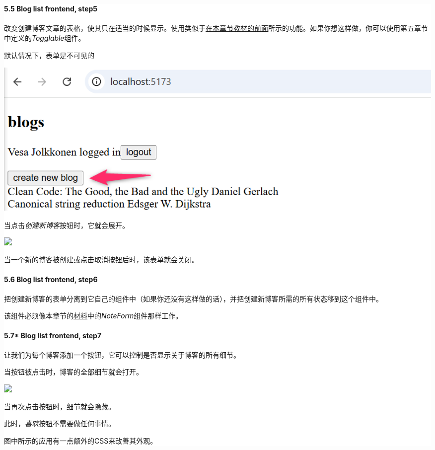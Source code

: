 #### 5.5 Blog list frontend, step5


 改变创建博客文章的表格，使其只在适当的时候显示。使用类似于[在本章节教材的前面](/en/part5/props_children_and_proptypes#displaying-the-login-form-only-when-appropriate)所示的功能。如果你想这样做，你可以使用第五章节中定义的<i>Togglable</i>组件。


默认情况下，表单是不可见的

![](../../images/5/13ae.png)


 当点击<i>创建新博客</i>按钮时，它就会展开。

![](../../images/5/13be.png)


当一个新的博客被创建或点击取消按钮后时，该表单就会关闭。

#### 5.6 Blog list frontend, step6


 把创建新博客的表单分离到它自己的组件中（如果你还没有这样做的话），并把创建新博客所需的所有状态移到这个组件中。


该组件必须像本章节的[材料](/en/part5/props_children_and_proptypes)中的<i>NoteForm</i>组件那样工作。

#### 5.7* Blog list frontend, step7


 让我们为每个博客添加一个按钮，它可以控制是否显示关于博客的所有细节。


当按钮被点击时，博客的全部细节就会打开。

![](../../images/5/13ea.png)


当再次点击按钮时，细节就会隐藏。


 此时，<i>喜欢</i>按钮不需要做任何事情。


 图中所示的应用有一点额外的CSS来改善其外观。

